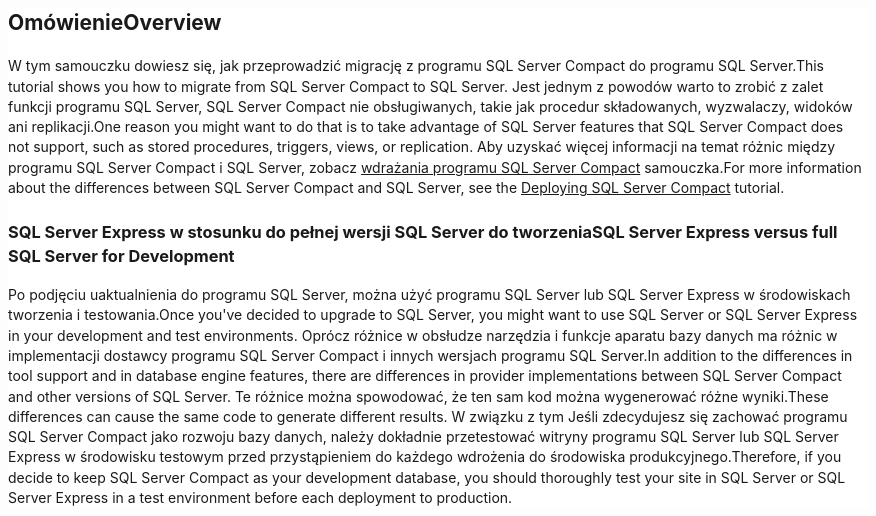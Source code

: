 
## <a name="overview"></a><span data-ttu-id="25ff9-110">Omówienie</span><span class="sxs-lookup"><span data-stu-id="25ff9-110">Overview</span></span>

<span data-ttu-id="25ff9-111">W tym samouczku dowiesz się, jak przeprowadzić migrację z programu SQL Server Compact do programu SQL Server.</span><span class="sxs-lookup"><span data-stu-id="25ff9-111">This tutorial shows you how to migrate from SQL Server Compact to SQL Server.</span></span> <span data-ttu-id="25ff9-112">Jest jednym z powodów warto to zrobić z zalet funkcji programu SQL Server, SQL Server Compact nie obsługiwanych, takie jak procedur składowanych, wyzwalaczy, widoków ani replikacji.</span><span class="sxs-lookup"><span data-stu-id="25ff9-112">One reason you might want to do that is to take advantage of SQL Server features that SQL Server Compact does not support, such as stored procedures, triggers, views, or replication.</span></span> <span data-ttu-id="25ff9-113">Aby uzyskać więcej informacji na temat różnic między programu SQL Server Compact i SQL Server, zobacz [wdrażania programu SQL Server Compact](deployment-to-a-hosting-provider-deploying-sql-server-compact-databases-2-of-12.md) samouczka.</span><span class="sxs-lookup"><span data-stu-id="25ff9-113">For more information about the differences between SQL Server Compact and SQL Server, see the [Deploying SQL Server Compact](deployment-to-a-hosting-provider-deploying-sql-server-compact-databases-2-of-12.md) tutorial.</span></span>

### <a name="sql-server-express-versus-full-sql-server-for-development"></a><span data-ttu-id="25ff9-114">SQL Server Express w stosunku do pełnej wersji SQL Server do tworzenia</span><span class="sxs-lookup"><span data-stu-id="25ff9-114">SQL Server Express versus full SQL Server for Development</span></span>

<span data-ttu-id="25ff9-115">Po podjęciu uaktualnienia do programu SQL Server, można użyć programu SQL Server lub SQL Server Express w środowiskach tworzenia i testowania.</span><span class="sxs-lookup"><span data-stu-id="25ff9-115">Once you've decided to upgrade to SQL Server, you might want to use SQL Server or SQL Server Express in your development and test environments.</span></span> <span data-ttu-id="25ff9-116">Oprócz różnice w obsłudze narzędzia i funkcje aparatu bazy danych ma różnic w implementacji dostawcy programu SQL Server Compact i innych wersjach programu SQL Server.</span><span class="sxs-lookup"><span data-stu-id="25ff9-116">In addition to the differences in tool support and in database engine features, there are differences in provider implementations between SQL Server Compact and other versions of SQL Server.</span></span> <span data-ttu-id="25ff9-117">Te różnice można spowodować, że ten sam kod można wygenerować różne wyniki.</span><span class="sxs-lookup"><span data-stu-id="25ff9-117">These differences can cause the same code to generate different results.</span></span> <span data-ttu-id="25ff9-118">W związku z tym Jeśli zdecydujesz się zachować programu SQL Server Compact jako rozwoju bazy danych, należy dokładnie przetestować witryny programu SQL Server lub SQL Server Express w środowisku testowym przed przystąpieniem do każdego wdrożenia do środowiska produkcyjnego.</span><span class="sxs-lookup"><span data-stu-id="25ff9-118">Therefore, if you decide to keep SQL Server Compact as your development database, you should thoroughly test your site in SQL Server or SQL Server Express in a test environment before each deployment to production.</span></span>
